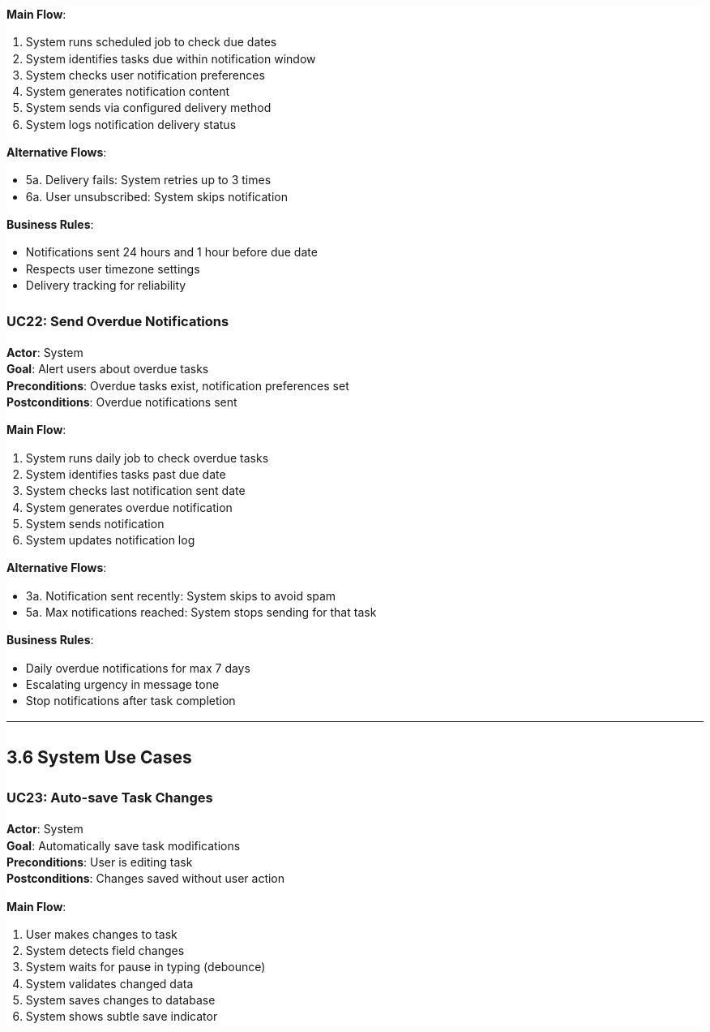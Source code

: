 **Main Flow**:
1. System runs scheduled job to check due dates
2. System identifies tasks due within notification window
3. System checks user notification preferences
4. System generates notification content
5. System sends via configured delivery method
6. System logs notification delivery status

**Alternative Flows**:
- 5a. Delivery fails: System retries up to 3 times
- 6a. User unsubscribed: System skips notification

**Business Rules**:
- Notifications sent 24 hours and 1 hour before due date
- Respects user timezone settings
- Delivery tracking for reliability

### UC22: Send Overdue Notifications
**Actor**: System  
**Goal**: Alert users about overdue tasks  
**Preconditions**: Overdue tasks exist, notification preferences set  
**Postconditions**: Overdue notifications sent

**Main Flow**:
1. System runs daily job to check overdue tasks
2. System identifies tasks past due date
3. System checks last notification sent date
4. System generates overdue notification
5. System sends notification
6. System updates notification log

**Alternative Flows**:
- 3a. Notification sent recently: System skips to avoid spam
- 5a. Max notifications reached: System stops sending for that task

**Business Rules**:
- Daily overdue notifications for max 7 days
- Escalating urgency in message tone
- Stop notifications after task completion

---

## 3.6 System Use Cases

### UC23: Auto-save Task Changes
**Actor**: System  
**Goal**: Automatically save task modifications  
**Preconditions**: User is editing task  
**Postconditions**: Changes saved without user action

**Main Flow**:
1. User makes changes to task
2. System detects field changes
3. System waits for pause in typing (debounce)
4. System validates changed data
5. System saves changes to database
6. System shows subtle save indicator
